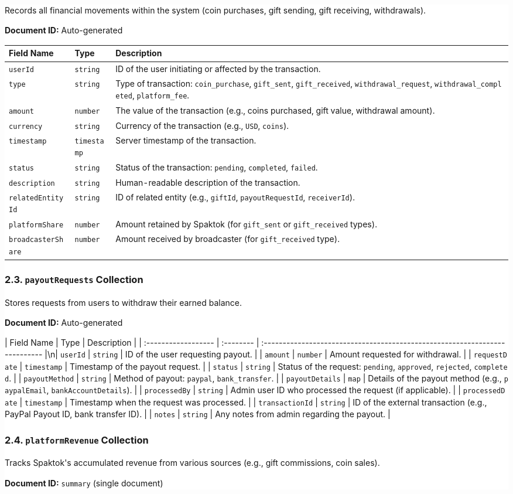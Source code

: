 Records all financial movements within the system (coin purchases, gift sending, gift receiving, withdrawals).

**Document ID:** Auto-generated

| Field Name          | Type      | Description                                                                 |
| :------------------ | :-------- | :-------------------------------------------------------------------------- |
| `userId`            | `string`  | ID of the user initiating or affected by the transaction.                   |
| `type`              | `string`  | Type of transaction: `coin_purchase`, `gift_sent`, `gift_received`, `withdrawal_request`, `withdrawal_completed`, `platform_fee`. |
| `amount`            | `number`  | The value of the transaction (e.g., coins purchased, gift value, withdrawal amount). |
| `currency`          | `string`  | Currency of the transaction (e.g., `USD`, `coins`).                         |
| `timestamp`         | `timestamp` | Server timestamp of the transaction.                                        |
| `status`            | `string`  | Status of the transaction: `pending`, `completed`, `failed`.                |
| `description`       | `string`  | Human-readable description of the transaction.                              |
| `relatedEntityId`   | `string`  | ID of related entity (e.g., `giftId`, `payoutRequestId`, `receiverId`).     |
| `platformShare`     | `number`  | Amount retained by Spaktok (for `gift_sent` or `gift_received` types).      |
| `broadcasterShare`  | `number`  | Amount received by broadcaster (for `gift_received` type).                  |

### 2.3. `payoutRequests` Collection

Stores requests from users to withdraw their earned balance.

**Document ID:** Auto-generated

| Field Name          | Type      | Description                                                                 |
| :------------------ | :-------- | :-------------------------------------------------------------------------- |\n| `userId`            | `string`  | ID of the user requesting payout.                                           |
| `amount`            | `number`  | Amount requested for withdrawal.                                            |
| `requestDate`       | `timestamp` | Timestamp of the payout request.                                            |
| `status`            | `string`  | Status of the request: `pending`, `approved`, `rejected`, `completed`.      |
| `payoutMethod`      | `string`  | Method of payout: `paypal`, `bank_transfer`.                                |
| `payoutDetails`     | `map`     | Details of the payout method (e.g., `paypalEmail`, `bankAccountDetails`).   |
| `processedBy`       | `string`  | Admin user ID who processed the request (if applicable).                    |
| `processedDate`     | `timestamp` | Timestamp when the request was processed.                                   |
| `transactionId`     | `string`  | ID of the external transaction (e.g., PayPal Payout ID, bank transfer ID).  |
| `notes`             | `string`  | Any notes from admin regarding the payout.                                  |

### 2.4. `platformRevenue` Collection

Tracks Spaktok's accumulated revenue from various sources (e.g., gift commissions, coin sales).

**Document ID:** `summary` (single document)
